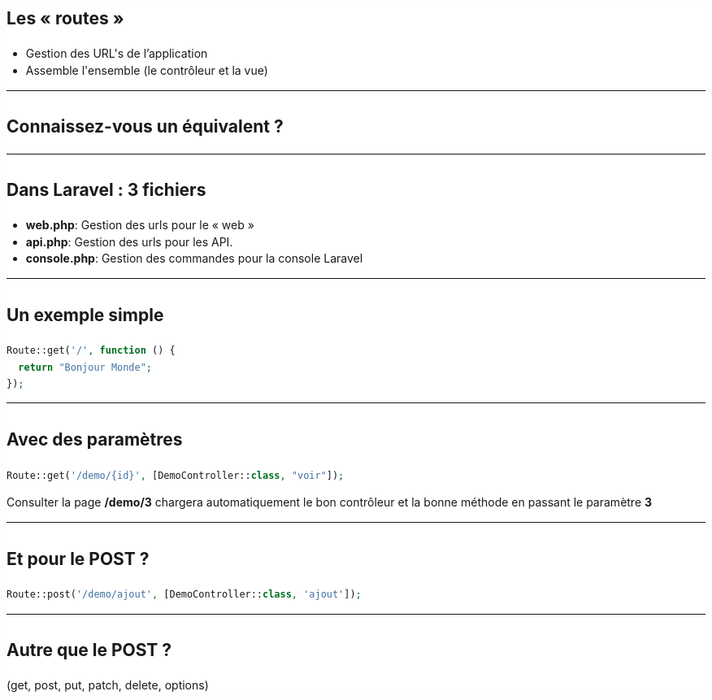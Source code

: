 
## Les « routes »

- Gestion des URL's de l’application
- Assemble l'ensemble (le contrôleur et la vue)

---

## Connaissez-vous un équivalent ?

---

## Dans Laravel : 3 fichiers

- **web.php**: Gestion des urls pour le « web »
- **api.php**: Gestion des urls pour les API.
- **console.php**: Gestion des commandes pour la console Laravel

---

## Un exemple simple

```php
Route::get('/', function () {
  return "Bonjour Monde";
});
```

---

## Avec des paramètres

```php
Route::get('/demo/{id}', [DemoController::class, "voir"]);
```

Consulter la page **/demo/3** chargera automatiquement le bon contrôleur et la bonne méthode en passant le paramètre **3**

---

## Et pour le POST ?

```php
Route::post('/demo/ajout', [DemoController::class, 'ajout']);
```

---

## Autre que le POST ?

(get, post, put, patch, delete, options)
